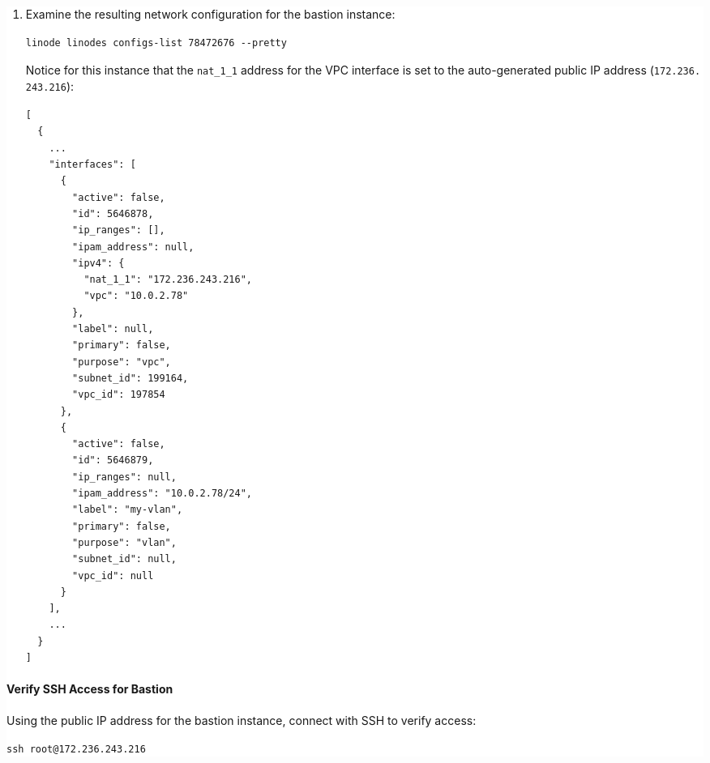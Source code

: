 1.  Examine the resulting network configuration for the bastion instance:

    ```command
    linode linodes configs-list 78472676 --pretty
    ```

    Notice for this instance that the `nat_1_1` address for the VPC interface is set to the auto-generated public IP address (`172.236.243.216`):

    ```output
    [
      {
        ...
        "interfaces": [
          {
            "active": false,
            "id": 5646878,
            "ip_ranges": [],
            "ipam_address": null,
            "ipv4": {
              "nat_1_1": "172.236.243.216",
              "vpc": "10.0.2.78"
            },
            "label": null,
            "primary": false,
            "purpose": "vpc",
            "subnet_id": 199164,
            "vpc_id": 197854
          },
          {
            "active": false,
            "id": 5646879,
            "ip_ranges": null,
            "ipam_address": "10.0.2.78/24",
            "label": "my-vlan",
            "primary": false,
            "purpose": "vlan",
            "subnet_id": null,
            "vpc_id": null
          }
        ],
        ...
      }
    ]
    ```

#### Verify SSH Access for Bastion

Using the public IP address for the bastion instance, connect with SSH to verify access:

```command
ssh root@172.236.243.216
```
